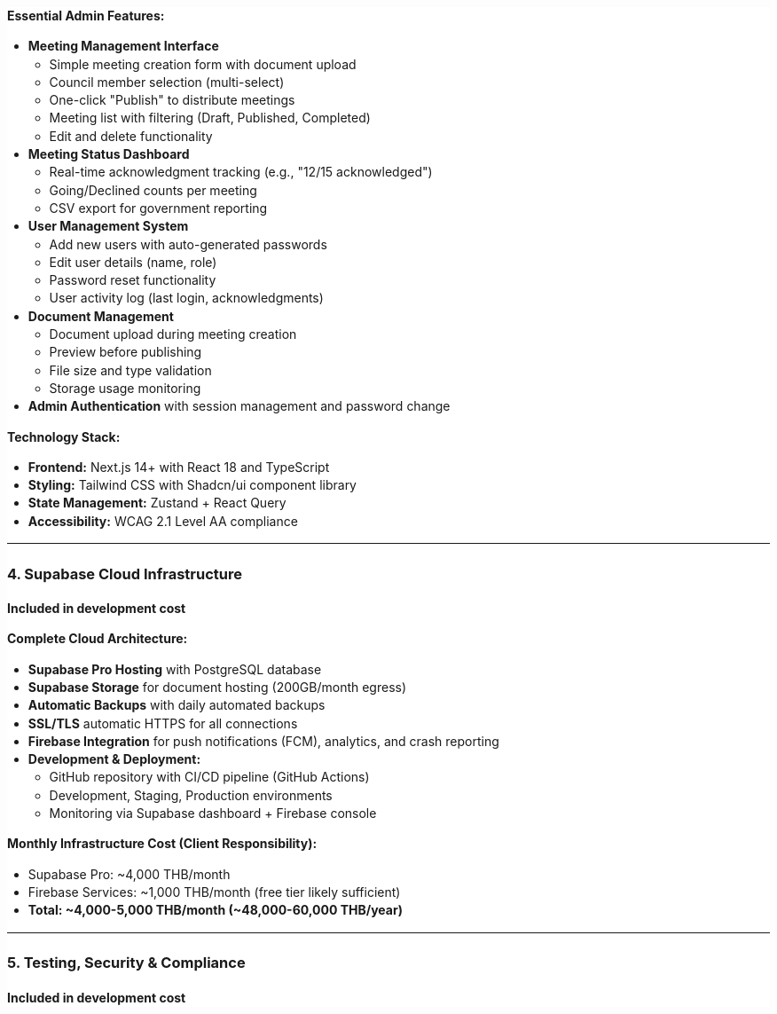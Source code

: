 **Essential Admin Features:**
- **Meeting Management Interface**
  - Simple meeting creation form with document upload
  - Council member selection (multi-select)
  - One-click "Publish" to distribute meetings
  - Meeting list with filtering (Draft, Published, Completed)
  - Edit and delete functionality
- **Meeting Status Dashboard**
  - Real-time acknowledgment tracking (e.g., "12/15 acknowledged")
  - Going/Declined counts per meeting
  - CSV export for government reporting
- **User Management System**
  - Add new users with auto-generated passwords
  - Edit user details (name, role)
  - Password reset functionality
  - User activity log (last login, acknowledgments)
- **Document Management**
  - Document upload during meeting creation
  - Preview before publishing
  - File size and type validation
  - Storage usage monitoring
- **Admin Authentication** with session management and password change

**Technology Stack:**
- **Frontend:** Next.js 14+ with React 18 and TypeScript
- **Styling:** Tailwind CSS with Shadcn/ui component library
- **State Management:** Zustand + React Query
- **Accessibility:** WCAG 2.1 Level AA compliance

---

### 4. Supabase Cloud Infrastructure
**Included in development cost**

**Complete Cloud Architecture:**
- **Supabase Pro Hosting** with PostgreSQL database
- **Supabase Storage** for document hosting (200GB/month egress)
- **Automatic Backups** with daily automated backups
- **SSL/TLS** automatic HTTPS for all connections
- **Firebase Integration** for push notifications (FCM), analytics, and crash reporting
- **Development & Deployment:**
  - GitHub repository with CI/CD pipeline (GitHub Actions)
  - Development, Staging, Production environments
  - Monitoring via Supabase dashboard + Firebase console

**Monthly Infrastructure Cost (Client Responsibility):**
- Supabase Pro: ~4,000 THB/month
- Firebase Services: ~1,000 THB/month (free tier likely sufficient)
- **Total: ~4,000-5,000 THB/month (~48,000-60,000 THB/year)**

---

### 5. Testing, Security & Compliance
**Included in development cost**
